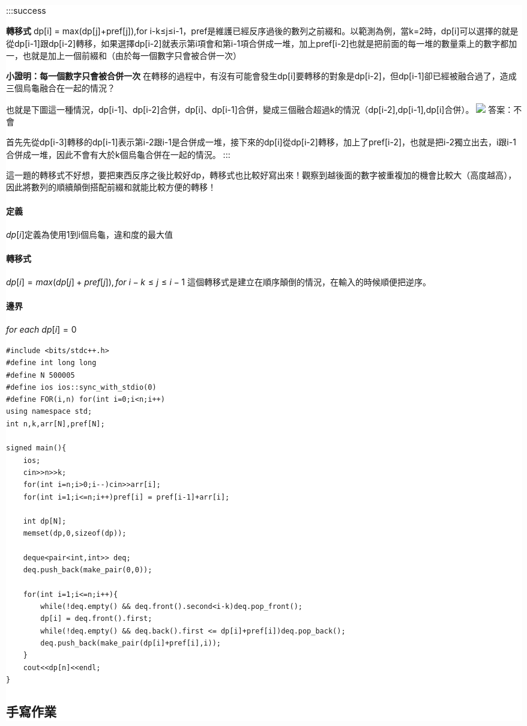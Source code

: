 :::success

**轉移式**
dp[i] = max(dp[j]+pref[j]),for i-k≤j≤i-1，pref是維護已經反序過後的數列之前綴和。以範測為例，當k=2時，dp[i]可以選擇的就是從dp[i-1]跟dp[i-2]轉移，如果選擇dp[i-2]就表示第i項會和第i-1項合併成一堆，加上pref[i-2]也就是把前面的每一堆的數量乘上的數字都加一，也就是加上一個前綴和（由於每一個數字只會被合併一次）

**小證明：每一個數字只會被合併一次**
在轉移的過程中，有沒有可能會發生dp[i]要轉移的對象是dp[i-2]，但dp[i-1]卻已經被融合過了，造成三個烏龜融合在一起的情況？

也就是下圖這一種情況，dp[i-1]、dp[i-2]合併，dp[i]、dp[i-1]合併，變成三個融合超過k的情況（dp[i-2],dp[i-1],dp[i]合併）。
![](https://i.imgur.com/3NufpZ9.png)
答案：不會

首先先從dp[i-3]轉移的dp[i-1]表示第i-2跟i-1是合併成一堆，接下來的dp[i]從dp[i-2]轉移，加上了pref[i-2]，也就是把i-2獨立出去，i跟i-1合併成一堆，因此不會有大於k個烏龜合併在一起的情況。
:::

這一題的轉移式不好想，要把東西反序之後比較好dp，轉移式也比較好寫出來！觀察到越後面的數字被重複加的機會比較大（高度越高），因此將數列的順續顛倒搭配前綴和就能比較方便的轉移！

#### 定義
$dp[i]$定義為使用1到i個烏龜，違和度的最大值

#### 轉移式
$dp[i] = max(dp[j]+pref[j]),for\ i-k≤j≤i-1$
這個轉移式是建立在順序顛倒的情況，在輸入的時候順便把逆序。

#### 邊界
$for\ each\ dp[i] = 0$


```cpp=
#include <bits/stdc++.h>
#define int long long
#define N 500005
#define ios ios::sync_with_stdio(0)
#define FOR(i,n) for(int i=0;i<n;i++)
using namespace std;
int n,k,arr[N],pref[N];

signed main(){
    ios;
    cin>>n>>k;
    for(int i=n;i>0;i--)cin>>arr[i];
    for(int i=1;i<=n;i++)pref[i] = pref[i-1]+arr[i];
    
    int dp[N];
    memset(dp,0,sizeof(dp));
    
    deque<pair<int,int>> deq;
    deq.push_back(make_pair(0,0));
    
    for(int i=1;i<=n;i++){
        while(!deq.empty() && deq.front().second<i-k)deq.pop_front();
        dp[i] = deq.front().first;
        while(!deq.empty() && deq.back().first <= dp[i]+pref[i])deq.pop_back();
        deq.push_back(make_pair(dp[i]+pref[i],i));
    }
    cout<<dp[n]<<endl;
}
```

## 手寫作業
